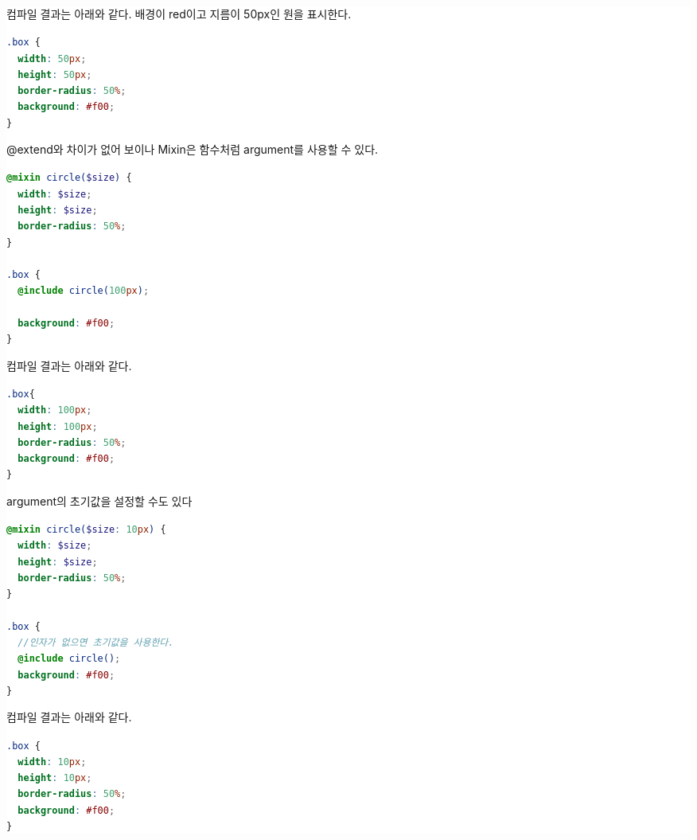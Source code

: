 컴파일 결과는 아래와 같다. 배경이 red이고 지름이 50px인 원을 표시한다.

```css
.box {
  width: 50px;
  height: 50px;
  border-radius: 50%;
  background: #f00;
}
```

@extend와 차이가 없어 보이나 Mixin은 함수처럼 argument를 사용할 수 있다.

```scss
@mixin circle($size) {
  width: $size;
  height: $size;
  border-radius: 50%;
}

.box {
  @include circle(100px);

  background: #f00;
}
```

컴파일 결과는 아래와 같다.

```css
.box{
  width: 100px;
  height: 100px;
  border-radius: 50%;
  background: #f00;
}
```

argument의 초기값을 설정할 수도 있다

```scss
@mixin circle($size: 10px) {
  width: $size;
  height: $size;
  border-radius: 50%;
}

.box {
  //인자가 없으면 초기값을 사용한다.
  @include circle();
  background: #f00;
}
```

컴파일 결과는 아래와 같다.

```css
.box {
  width: 10px;
  height: 10px;
  border-radius: 50%;
  background: #f00;
}
```
